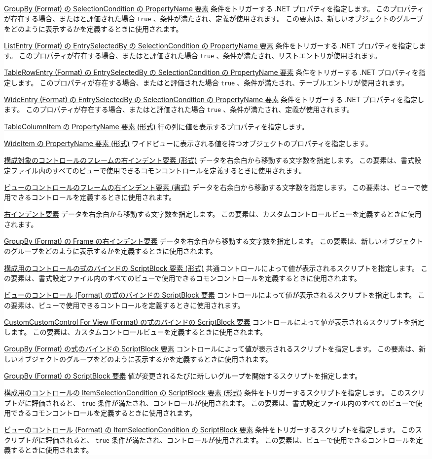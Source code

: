 [GroupBy (Format) の SelectionCondition の PropertyName 要素](./propertyname-element-for-selectioncondition-for-groupby-format.md) 条件をトリガーする .NET プロパティを指定します。 このプロパティが存在する場合、またはと評価された場合 `true` 、条件が満たされ、定義が使用されます。 この要素は、新しいオブジェクトのグループをどのように表示するかを定義するときに使用されます。

[ListEntry (Format) の EntrySelectedBy の SelectionCondition の PropertyName 要素](./propertyname-element-for-selectioncondition-for-entryselectedby-for-listcontrol-format.md) 条件をトリガーする .NET プロパティを指定します。 このプロパティが存在する場合、またはと評価された場合 `true` 、条件が満たされ、リストエントリが使用されます。

[TableRowEntry (Format) の EntrySelectedBy の SelectionCondition の PropertyName 要素](./propertyname-element-for-selectioncondition-for-entryselectedby-for-tablerowentry-format.md) 条件をトリガーする .NET プロパティを指定します。 このプロパティが存在する場合、またはと評価された場合 `true` 、条件が満たされ、テーブルエントリが使用されます。

[WideEntry (Format) の EntrySelectedBy の SelectionCondition の PropertyName 要素](./propertyname-element-for-selectioncondition-for-entryselectedby-for-wideentry-format.md) 条件をトリガーする .NET プロパティを指定します。 このプロパティが存在する場合、またはと評価された場合 `true` 、条件が満たされ、定義が使用されます。

[TableColumnItem の PropertyName 要素 (形式)](./propertyname-element-for-tablecolumnitem-for-tablecontrol-format.md) 行の列に値を表示するプロパティを指定します。

[WideItem の PropertyName 要素 (形式)](./propertyname-element-for-wideitem-for-widecontrol-format.md) ワイドビューに表示される値を持つオブジェクトのプロパティを指定します。

[構成対象のコントロールのフレームの右インデント要素 (形式)](./rightindent-element-for-frame-for-controls-for-configuration-format.md) データを右余白から移動する文字数を指定します。 この要素は、書式設定ファイル内のすべてのビューで使用できるコモンコントロールを定義するときに使用されます。

[ビューのコントロールのフレームの右インデント要素 (書式)](./rightindent-element-for-frame-for-controls-for-view-format.md) データを右余白から移動する文字数を指定します。 この要素は、ビューで使用できるコントロールを定義するときに使用されます。

[右インデント要素](./rightindent-element-for-frame-for-customcontrol-for-view-format.md) データを右余白から移動する文字数を指定します。 この要素は、カスタムコントロールビューを定義するときに使用されます。

[GroupBy (Format) の Frame の右インデント要素](./rightindent-element-for-frame-for-groupby-format.md) データを右余白から移動する文字数を指定します。 この要素は、新しいオブジェクトのグループをどのように表示するかを定義するときに使用されます。

[構成用のコントロールの式のバインドの ScriptBlock 要素 (形式)](./scriptblock-element-for-expressionbinding-for-controls-for-configuration-format.md) 共通コントロールによって値が表示されるスクリプトを指定します。 この要素は、書式設定ファイル内のすべてのビューで使用できるコモンコントロールを定義するときに使用されます。

[ビューのコントロール (Format) の式のバインドの ScriptBlock 要素](./scriptblock-element-for-expressionbinding-for-controls-for-view-format.md) コントロールによって値が表示されるスクリプトを指定します。 この要素は、ビューで使用できるコントロールを定義するときに使用されます。

[CustomCustomControl For View (Format) の式のバインドの ScriptBlock 要素](./scriptblock-element-for-expressionbinding-for-customcontrol-for-view-format.md) コントロールによって値が表示されるスクリプトを指定します。 この要素は、カスタムコントロールビューを定義するときに使用されます。

[GroupBy (Format) の式のバインドの ScriptBlock 要素](./scriptblock-element-for-expressionbinding-for-groupby-format.md) コントロールによって値が表示されるスクリプトを指定します。 この要素は、新しいオブジェクトのグループをどのように表示するかを定義するときに使用されます。

[GroupBy (Format) の ScriptBlock 要素](./scriptblock-element-for-groupby-format.md) 値が変更されるたびに新しいグループを開始するスクリプトを指定します。

[構成用のコントロールの ItemSelectionCondition の ScriptBlock 要素 (形式)](./scriptblock-element-for-itemseclectioncondition-for-controls-for-configuration-format.md) 条件をトリガーするスクリプトを指定します。 このスクリプトがに評価されると、 `true` 条件が満たされ、コントロールが使用されます。 この要素は、書式設定ファイル内のすべてのビューで使用できるコモンコントロールを定義するときに使用されます。

[ビューのコントロール (Format) の ItemSelectionCondition の ScriptBlock 要素](./scriptblock-element-for-itemselectioncondition-for-controls-for-view-format.md) 条件をトリガーするスクリプトを指定します。 このスクリプトがに評価されると、 `true` 条件が満たされ、コントロールが使用されます。 この要素は、ビューで使用できるコントロールを定義するときに使用されます。
